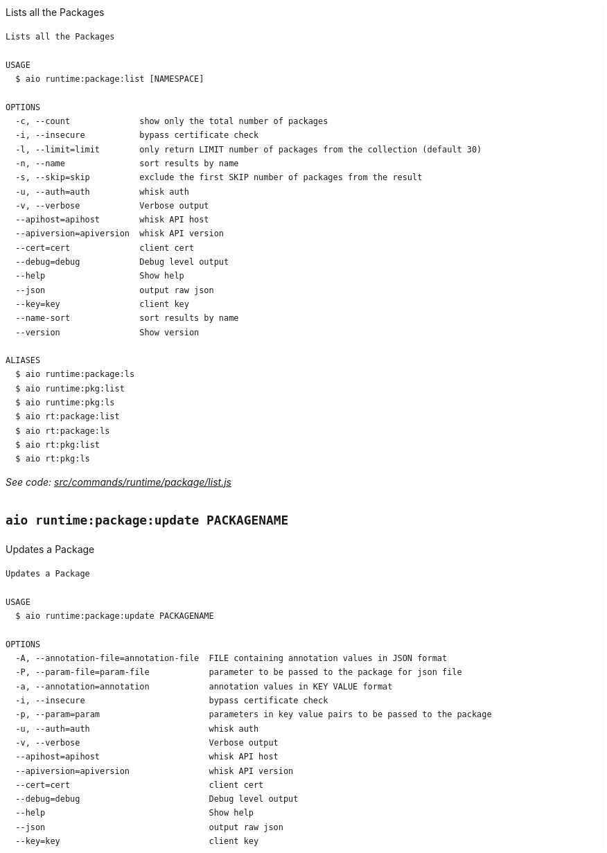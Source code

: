 Lists all the Packages

```
Lists all the Packages

USAGE
  $ aio runtime:package:list [NAMESPACE]

OPTIONS
  -c, --count              show only the total number of packages
  -i, --insecure           bypass certificate check
  -l, --limit=limit        only return LIMIT number of packages from the collection (default 30)
  -n, --name               sort results by name
  -s, --skip=skip          exclude the first SKIP number of packages from the result
  -u, --auth=auth          whisk auth
  -v, --verbose            Verbose output
  --apihost=apihost        whisk API host
  --apiversion=apiversion  whisk API version
  --cert=cert              client cert
  --debug=debug            Debug level output
  --help                   Show help
  --json                   output raw json
  --key=key                client key
  --name-sort              sort results by name
  --version                Show version

ALIASES
  $ aio runtime:package:ls
  $ aio runtime:pkg:list
  $ aio runtime:pkg:ls
  $ aio rt:package:list
  $ aio rt:package:ls
  $ aio rt:pkg:list
  $ aio rt:pkg:ls
```

_See code: [src/commands/runtime/package/list.js](https://github.com/adobe/aio-cli-plugin-runtime/blob/3.1.0/src/commands/runtime/package/list.js)_

## `aio runtime:package:update PACKAGENAME`

Updates a Package

```
Updates a Package

USAGE
  $ aio runtime:package:update PACKAGENAME

OPTIONS
  -A, --annotation-file=annotation-file  FILE containing annotation values in JSON format
  -P, --param-file=param-file            parameter to be passed to the package for json file
  -a, --annotation=annotation            annotation values in KEY VALUE format
  -i, --insecure                         bypass certificate check
  -p, --param=param                      parameters in key value pairs to be passed to the package
  -u, --auth=auth                        whisk auth
  -v, --verbose                          Verbose output
  --apihost=apihost                      whisk API host
  --apiversion=apiversion                whisk API version
  --cert=cert                            client cert
  --debug=debug                          Debug level output
  --help                                 Show help
  --json                                 output raw json
  --key=key                              client key
```